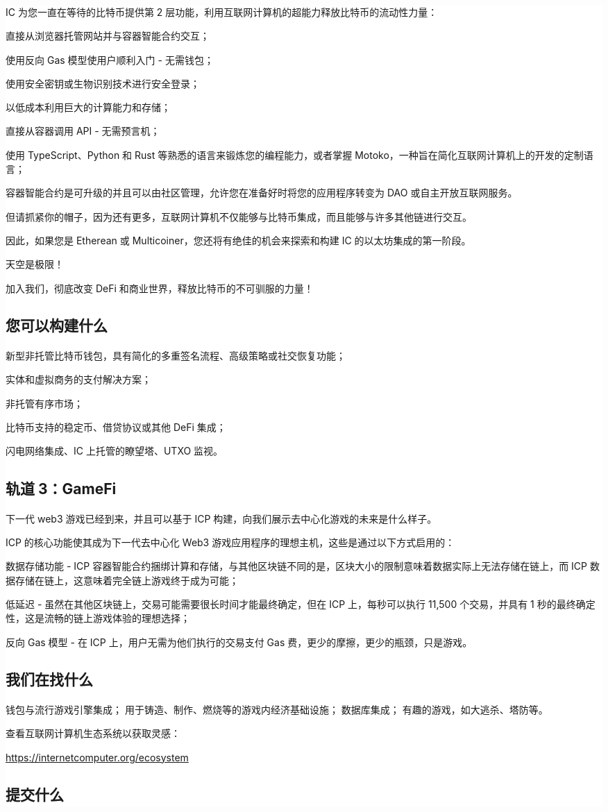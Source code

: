 IC 为您一直在等待的比特币提供第 2 层功能，利用互联网计算机的超能力释放比特币的流动性力量：

直接从浏览器托管网站并与容器智能合约交互；

使用反向 Gas 模型使用户顺利入门 - 无需钱包； 

使用安全密钥或生物识别技术进行安全登录；

以低成本利用巨大的计算能力和存储；

直接从容器调用 API - 无需预言机；

使用 TypeScript、Python 和 Rust 等熟悉的语言来锻炼您的编程能力，或者掌握 Motoko，一种旨在简化互联网计算机上的开发的定制语言；

容器智能合约是可升级的并且可以由社区管理，允许您在准备好时将您的应用程序转变为 DAO 或自主开放互联网服务。

但请抓紧你的帽子，因为还有更多，互联网计算机不仅能够与比特币集成，而且能够与许多其他链进行交互。

因此，如果您是 Etherean 或 Multicoiner，您还将有绝佳的机会来探索和构建 IC 的以太坊集成的第一阶段。

天空是极限！

加入我们，彻底改变 DeFi 和商业世界，释放比特币的不可驯服的力量！

## 您可以构建什么

新型非托管比特币钱包，具有简化的多重签名流程、高级策略或社交恢复功能；

实体和虚拟商务的支付解决方案；

非托管有序市场；

比特币支持的稳定币、借贷协议或其他 DeFi 集成；

闪电网络集成、IC 上托管的瞭望塔、UTXO 监视。

## 轨道 3：GameFi

下一代 web3 游戏已经到来，并且可以基于 ICP 构建，向我们展示去中心化游戏的未来是什么样子。

ICP 的核心功能使其成为下一代去中心化 Web3 游戏应用程序的理想主机，这些是通过以下方式启用的：

数据存储功能 - ICP 容器智能合约捆绑计算和存储，与其他区块链不同的是，区块大小的限制意味着数据实际上无法存储在链上，而 ICP 数据存储在链上，这意味着完全链上游戏终于成为可能；

低延迟 - 虽然在其他区块链上，交易可能需要很长时间才能最终确定，但在 ICP 上，每秒可以执行 11,500 个交易，并具有 1 秒的最终确定性，这是流畅的链上游戏体验的理想选择；

反向 Gas 模型 - 在 ICP 上，用户无需为他们执行的交易支付 Gas 费，更少的摩擦，更少的瓶颈，只是游戏。

## 我们在找什么

钱包与流行游戏引擎集成；
用于铸造、制作、燃烧等的游戏内经济基础设施；
数据库集成；
有趣的游戏，如大逃杀、塔防等。

查看互联网计算机生态系统以获取灵感：

https://internetcomputer.org/ecosystem

## 提交什么
